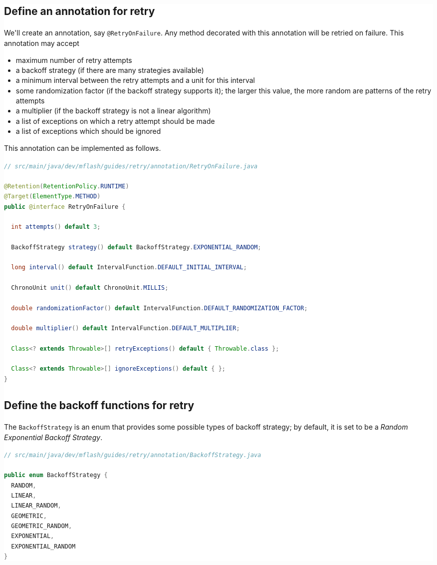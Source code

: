 ## Define an annotation for retry

We'll create an annotation, say `@RetryOnFailure`. Any method decorated with this annotation will be retried on failure. This annotation may accept

- maximum number of retry attempts
- a backoff strategy (if there are many strategies available)
- a minimum interval between the retry attempts and a unit for this interval
- some randomization factor (if the backoff strategy supports it); the larger this value, the more random are patterns of the retry attempts
- a multiplier (if the backoff strategy is not a linear algorithm)
- a list of exceptions on which a retry attempt should be made
- a list of exceptions which should be ignored

This annotation can be implemented as follows.

```java
// src/main/java/dev/mflash/guides/retry/annotation/RetryOnFailure.java

@Retention(RetentionPolicy.RUNTIME)
@Target(ElementType.METHOD)
public @interface RetryOnFailure {

  int attempts() default 3;

  BackoffStrategy strategy() default BackoffStrategy.EXPONENTIAL_RANDOM;

  long interval() default IntervalFunction.DEFAULT_INITIAL_INTERVAL;

  ChronoUnit unit() default ChronoUnit.MILLIS;

  double randomizationFactor() default IntervalFunction.DEFAULT_RANDOMIZATION_FACTOR;

  double multiplier() default IntervalFunction.DEFAULT_MULTIPLIER;

  Class<? extends Throwable>[] retryExceptions() default { Throwable.class };

  Class<? extends Throwable>[] ignoreExceptions() default { };
}
```

## Define the backoff functions for retry

The `BackoffStrategy` is an enum that provides some possible types of backoff strategy; by default, it is set to be a *Random Exponential Backoff Strategy*.

```java
// src/main/java/dev/mflash/guides/retry/annotation/BackoffStrategy.java

public enum BackoffStrategy {
  RANDOM, 
  LINEAR, 
  LINEAR_RANDOM, 
  GEOMETRIC, 
  GEOMETRIC_RANDOM, 
  EXPONENTIAL, 
  EXPONENTIAL_RANDOM
}
```
